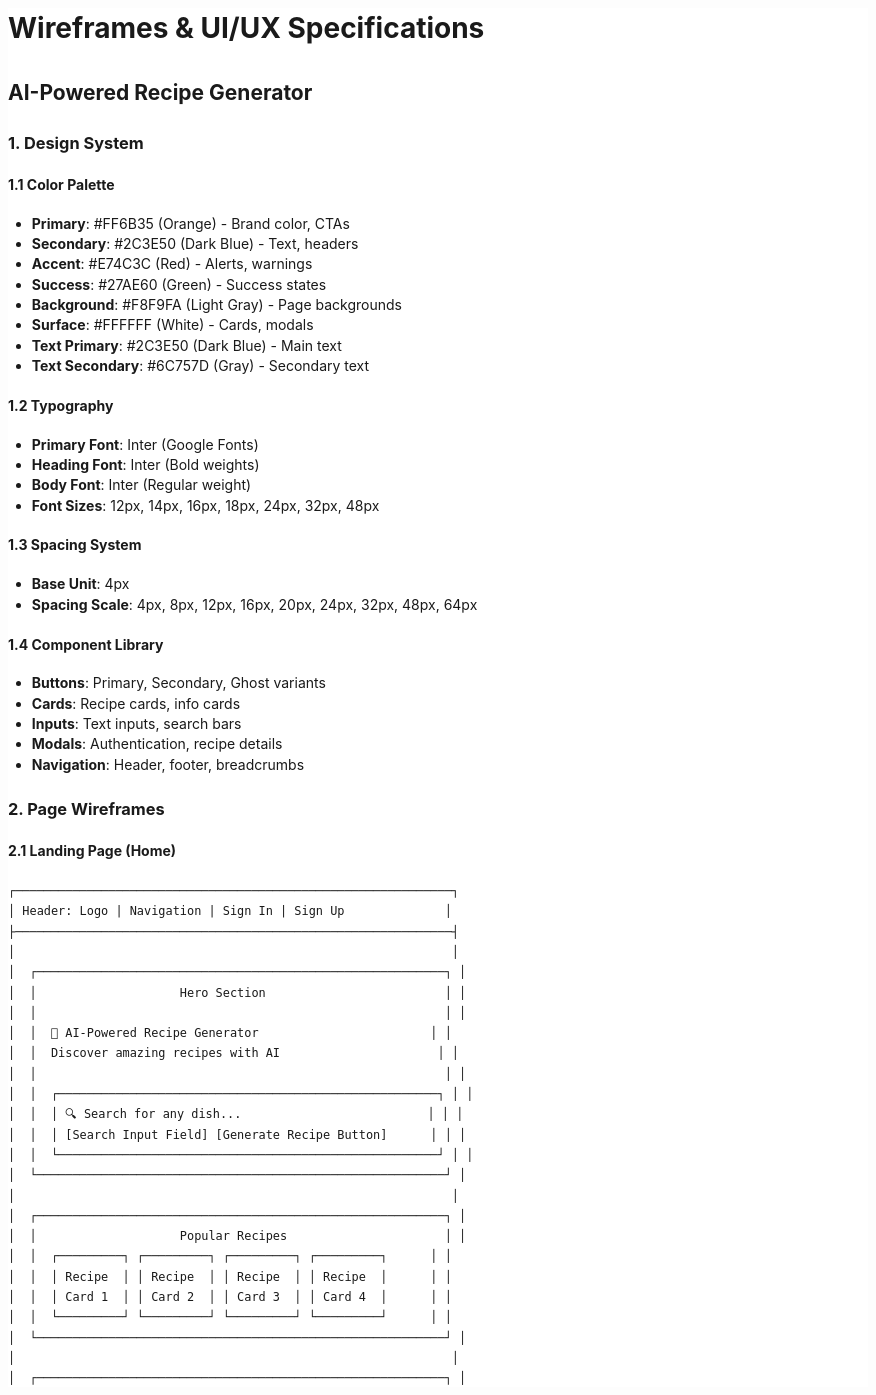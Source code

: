 # Wireframes & UI/UX Specifications
## AI-Powered Recipe Generator

### 1. Design System

#### 1.1 Color Palette
- **Primary**: #FF6B35 (Orange) - Brand color, CTAs
- **Secondary**: #2C3E50 (Dark Blue) - Text, headers
- **Accent**: #E74C3C (Red) - Alerts, warnings
- **Success**: #27AE60 (Green) - Success states
- **Background**: #F8F9FA (Light Gray) - Page backgrounds
- **Surface**: #FFFFFF (White) - Cards, modals
- **Text Primary**: #2C3E50 (Dark Blue) - Main text
- **Text Secondary**: #6C757D (Gray) - Secondary text

#### 1.2 Typography
- **Primary Font**: Inter (Google Fonts)
- **Heading Font**: Inter (Bold weights)
- **Body Font**: Inter (Regular weight)
- **Font Sizes**: 12px, 14px, 16px, 18px, 24px, 32px, 48px

#### 1.3 Spacing System
- **Base Unit**: 4px
- **Spacing Scale**: 4px, 8px, 12px, 16px, 20px, 24px, 32px, 48px, 64px

#### 1.4 Component Library
- **Buttons**: Primary, Secondary, Ghost variants
- **Cards**: Recipe cards, info cards
- **Inputs**: Text inputs, search bars
- **Modals**: Authentication, recipe details
- **Navigation**: Header, footer, breadcrumbs

### 2. Page Wireframes

#### 2.1 Landing Page (Home)
```
┌─────────────────────────────────────────────────────────────┐
│ Header: Logo | Navigation | Sign In | Sign Up              │
├─────────────────────────────────────────────────────────────┤
│                                                             │
│  ┌─────────────────────────────────────────────────────────┐ │
│  │                    Hero Section                         │ │
│  │                                                         │ │
│  │  🍳 AI-Powered Recipe Generator                        │ │
│  │  Discover amazing recipes with AI                      │ │
│  │                                                         │ │
│  │  ┌─────────────────────────────────────────────────────┐ │ │
│  │  │ 🔍 Search for any dish...                          │ │ │
│  │  │ [Search Input Field] [Generate Recipe Button]      │ │ │
│  │  └─────────────────────────────────────────────────────┘ │ │
│  └─────────────────────────────────────────────────────────┘ │
│                                                             │
│  ┌─────────────────────────────────────────────────────────┐ │
│  │                    Popular Recipes                      │ │
│  │  ┌─────────┐ ┌─────────┐ ┌─────────┐ ┌─────────┐      │ │
│  │  │ Recipe  │ │ Recipe  │ │ Recipe  │ │ Recipe  │      │ │
│  │  │ Card 1  │ │ Card 2  │ │ Card 3  │ │ Card 4  │      │ │
│  │  └─────────┘ └─────────┘ └─────────┘ └─────────┘      │ │
│  └─────────────────────────────────────────────────────────┘ │
│                                                             │
│  ┌─────────────────────────────────────────────────────────┐ │
```
